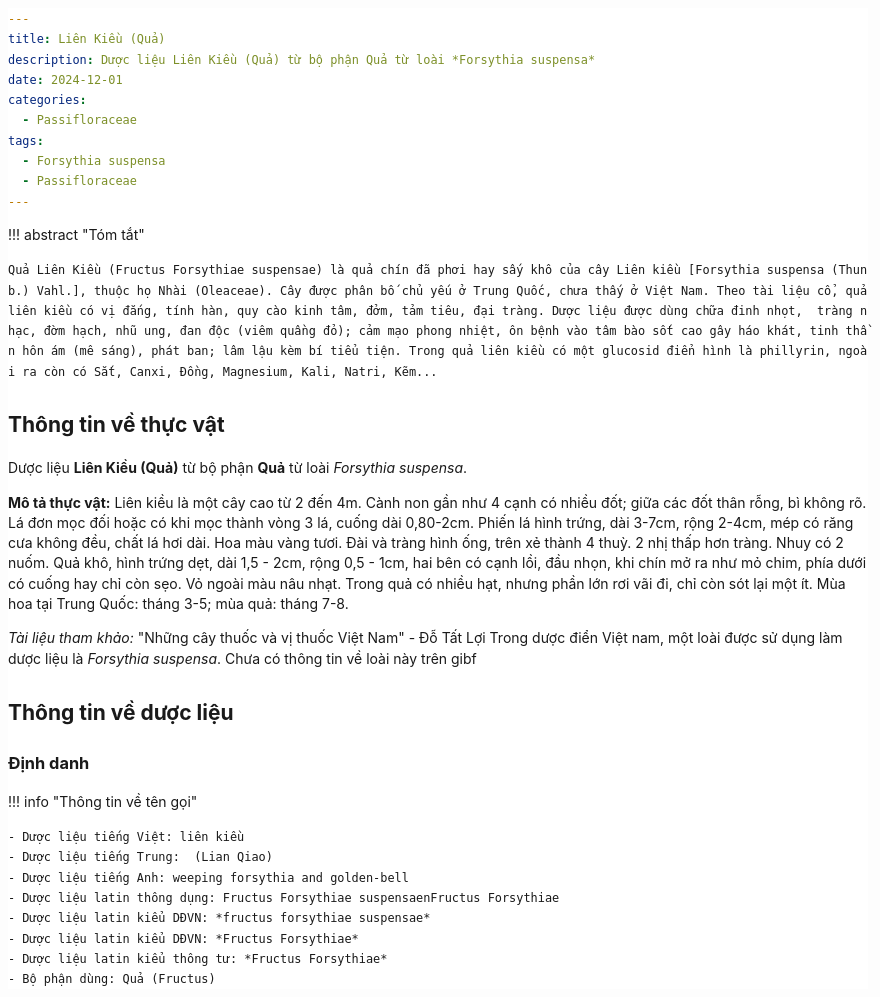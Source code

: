 ```yaml
---
title: Liên Kiều (Quả)
description: Dược liệu Liên Kiều (Quả) từ bộ phận Quả từ loài *Forsythia suspensa*
date: 2024-12-01
categories:
  - Passifloraceae
tags:
  - Forsythia suspensa
  - Passifloraceae
---
```

!!! abstract "Tóm tắt"

    Quả Liên Kiều (Fructus Forsythiae suspensae) là quả chín đã phơi hay sấy khô của cây Liên kiều [Forsythia suspensa (Thunb.) Vahl.], thuộc họ Nhài (Oleaceae). Cây được phân bố chủ yếu ở Trung Quốc, chưa thấy ở Việt Nam. Theo tài liệu cổ, quả liên kiều có vị đắng, tính hàn, quy cào kinh tâm, đởm, tảm tiêu, đại tràng. Dược liệu được dùng chữa đinh nhọt,  tràng nhạc, đờm hạch, nhũ ung, đan độc (viêm quầng đỏ); cảm mạo phong nhiệt, ôn bệnh vào tâm bào sốt cao gây háo khát, tinh thần hôn ám (mê sáng), phát ban; lâm lậu kèm bí tiểu tiện. Trong quả liên kiều có một glucosid điển hình là phillyrin, ngoài ra còn có Sắt, Canxi, Đồng, Magnesium, Kali, Natri, Kẽm...

## Thông tin về thực vật


Dược liệu **Liên Kiều (Quả)** từ bộ phận **Quả** từ loài *Forsythia suspensa*.

**Mô tả thực vật:** Liên kiều là một cây cao từ 2 đến 4m. Cành non gần như 4 cạnh có nhiều đốt; giữa các đốt thân rỗng, bì không rõ. Lá đơn mọc đối hoặc có khi mọc thành vòng 3 lá, cuống dài 0,80-2cm. Phiến lá hình trứng, dài 3-7cm, rộng 2-4cm, mép có răng cưa không đều, chất lá hơi dài. Hoa màu vàng tươi. Đài và tràng hình ống, trên xẻ thành 4 thuỳ. 2 nhị thấp hơn tràng. Nhuy có 2 nuốm. Quả khô, hình trứng dẹt, dài 1,5 - 2cm, rộng 0,5 - 1cm, hai bên có cạnh lồi, đầu nhọn, khi chín mở ra như mỏ chim, phía dưới có cuống hay chỉ còn sẹo. Vỏ ngoài màu nâu nhạt. Trong quả có nhiều hạt, nhưng phần lớn rơi vãi đi, chỉ còn sót lại một ít. Mùa hoa tại Trung Quốc: tháng 3-5; mùa quả: tháng 7-8.

*Tài liệu tham khảo:* "Những cây thuốc và vị thuốc Việt Nam" - Đỗ Tất Lợi 
Trong dược điển Việt nam, một loài được sử dụng làm dược liệu là *Forsythia suspensa*. 
Chưa có thông tin về loài này trên gibf


## Thông tin về dược liệu 

### Định danh

!!! info "Thông tin về tên gọi"

    - Dược liệu tiếng Việt: liên kiều
    - Dược liệu tiếng Trung:  (Lian Qiao)
    - Dược liệu tiếng Anh: weeping forsythia and golden-bell
    - Dược liệu latin thông dụng: Fructus Forsythiae suspensaenFructus Forsythiae
    - Dược liệu latin kiểu DĐVN: *fructus forsythiae suspensae*
    - Dược liệu latin kiểu DĐVN: *Fructus Forsythiae*
    - Dược liệu latin kiểu thông tư: *Fructus Forsythiae*
    - Bộ phận dùng: Quả (Fructus)
